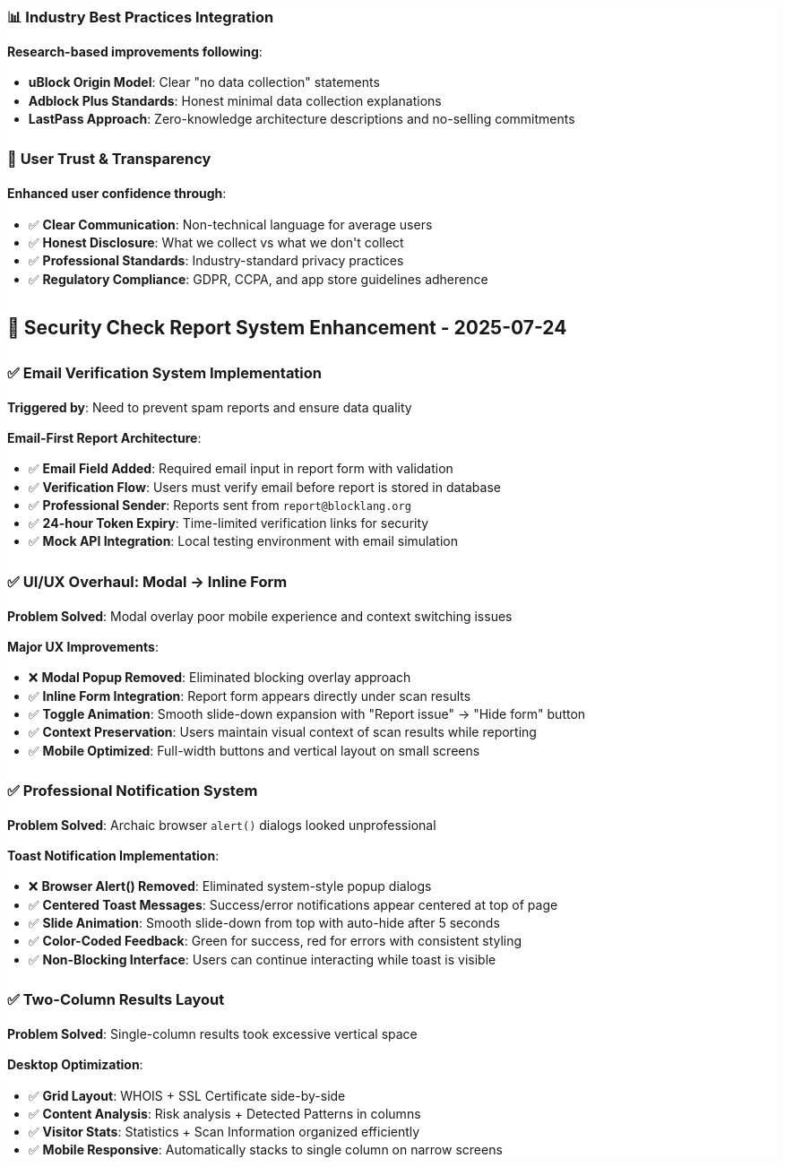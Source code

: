### 📊 **Industry Best Practices Integration**
**Research-based improvements following**:
- **uBlock Origin Model**: Clear "no data collection" statements
- **Adblock Plus Standards**: Honest minimal data collection explanations
- **LastPass Approach**: Zero-knowledge architecture descriptions and no-selling commitments

### 🎯 **User Trust & Transparency**
**Enhanced user confidence through**:
- ✅ **Clear Communication**: Non-technical language for average users
- ✅ **Honest Disclosure**: What we collect vs what we don't collect
- ✅ **Professional Standards**: Industry-standard privacy practices
- ✅ **Regulatory Compliance**: GDPR, CCPA, and app store guidelines adherence

## 📝 **Security Check Report System Enhancement - 2025-07-24**

### ✅ **Email Verification System Implementation**
**Triggered by**: Need to prevent spam reports and ensure data quality

**Email-First Report Architecture**:
- ✅ **Email Field Added**: Required email input in report form with validation
- ✅ **Verification Flow**: Users must verify email before report is stored in database
- ✅ **Professional Sender**: Reports sent from `report@blocklang.org` 
- ✅ **24-hour Token Expiry**: Time-limited verification links for security
- ✅ **Mock API Integration**: Local testing environment with email simulation

### ✅ **UI/UX Overhaul: Modal → Inline Form**
**Problem Solved**: Modal overlay poor mobile experience and context switching issues

**Major UX Improvements**:
- ❌ **Modal Popup Removed**: Eliminated blocking overlay approach
- ✅ **Inline Form Integration**: Report form appears directly under scan results
- ✅ **Toggle Animation**: Smooth slide-down expansion with "Report issue" → "Hide form" button
- ✅ **Context Preservation**: Users maintain visual context of scan results while reporting
- ✅ **Mobile Optimized**: Full-width buttons and vertical layout on small screens

### ✅ **Professional Notification System**
**Problem Solved**: Archaic browser `alert()` dialogs looked unprofessional

**Toast Notification Implementation**:
- ❌ **Browser Alert() Removed**: Eliminated system-style popup dialogs
- ✅ **Centered Toast Messages**: Success/error notifications appear centered at top of page
- ✅ **Slide Animation**: Smooth slide-down from top with auto-hide after 5 seconds
- ✅ **Color-Coded Feedback**: Green for success, red for errors with consistent styling
- ✅ **Non-Blocking Interface**: Users can continue interacting while toast is visible

### ✅ **Two-Column Results Layout**
**Problem Solved**: Single-column results took excessive vertical space

**Desktop Optimization**:
- ✅ **Grid Layout**: WHOIS + SSL Certificate side-by-side
- ✅ **Content Analysis**: Risk analysis + Detected Patterns in columns
- ✅ **Visitor Stats**: Statistics + Scan Information organized efficiently
- ✅ **Mobile Responsive**: Automatically stacks to single column on narrow screens
